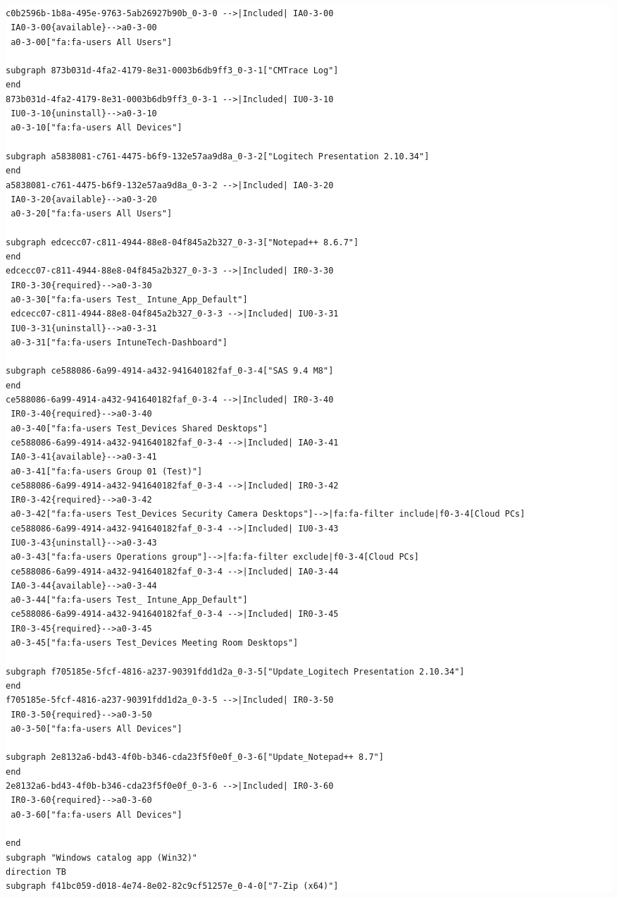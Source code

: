 ```mermaid
c0b2596b-1b8a-495e-9763-5ab26927b90b_0-3-0 -->|Included| IA0-3-00 
 IA0-3-00{available}-->a0-3-00 
 a0-3-00["fa:fa-users All Users"] 

subgraph 873b031d-4fa2-4179-8e31-0003b6db9ff3_0-3-1["CMTrace Log"]
end
873b031d-4fa2-4179-8e31-0003b6db9ff3_0-3-1 -->|Included| IU0-3-10 
 IU0-3-10{uninstall}-->a0-3-10 
 a0-3-10["fa:fa-users All Devices"] 

subgraph a5838081-c761-4475-b6f9-132e57aa9d8a_0-3-2["Logitech Presentation 2.10.34"]
end
a5838081-c761-4475-b6f9-132e57aa9d8a_0-3-2 -->|Included| IA0-3-20 
 IA0-3-20{available}-->a0-3-20 
 a0-3-20["fa:fa-users All Users"] 

subgraph edcecc07-c811-4944-88e8-04f845a2b327_0-3-3["Notepad++ 8.6.7"]
end
edcecc07-c811-4944-88e8-04f845a2b327_0-3-3 -->|Included| IR0-3-30 
 IR0-3-30{required}-->a0-3-30 
 a0-3-30["fa:fa-users Test_ Intune_App_Default"] 
 edcecc07-c811-4944-88e8-04f845a2b327_0-3-3 -->|Included| IU0-3-31 
 IU0-3-31{uninstall}-->a0-3-31 
 a0-3-31["fa:fa-users IntuneTech-Dashboard"] 

subgraph ce588086-6a99-4914-a432-941640182faf_0-3-4["SAS 9.4 M8"]
end
ce588086-6a99-4914-a432-941640182faf_0-3-4 -->|Included| IR0-3-40 
 IR0-3-40{required}-->a0-3-40 
 a0-3-40["fa:fa-users Test_Devices Shared Desktops"] 
 ce588086-6a99-4914-a432-941640182faf_0-3-4 -->|Included| IA0-3-41 
 IA0-3-41{available}-->a0-3-41 
 a0-3-41["fa:fa-users Group 01 (Test)"] 
 ce588086-6a99-4914-a432-941640182faf_0-3-4 -->|Included| IR0-3-42 
 IR0-3-42{required}-->a0-3-42 
 a0-3-42["fa:fa-users Test_Devices Security Camera Desktops"]-->|fa:fa-filter include|f0-3-4[Cloud PCs] 
 ce588086-6a99-4914-a432-941640182faf_0-3-4 -->|Included| IU0-3-43 
 IU0-3-43{uninstall}-->a0-3-43 
 a0-3-43["fa:fa-users Operations group"]-->|fa:fa-filter exclude|f0-3-4[Cloud PCs] 
 ce588086-6a99-4914-a432-941640182faf_0-3-4 -->|Included| IA0-3-44 
 IA0-3-44{available}-->a0-3-44 
 a0-3-44["fa:fa-users Test_ Intune_App_Default"] 
 ce588086-6a99-4914-a432-941640182faf_0-3-4 -->|Included| IR0-3-45 
 IR0-3-45{required}-->a0-3-45 
 a0-3-45["fa:fa-users Test_Devices Meeting Room Desktops"] 

subgraph f705185e-5fcf-4816-a237-90391fdd1d2a_0-3-5["Update_Logitech Presentation 2.10.34"]
end
f705185e-5fcf-4816-a237-90391fdd1d2a_0-3-5 -->|Included| IR0-3-50 
 IR0-3-50{required}-->a0-3-50 
 a0-3-50["fa:fa-users All Devices"] 

subgraph 2e8132a6-bd43-4f0b-b346-cda23f5f0e0f_0-3-6["Update_Notepad++ 8.7"]
end
2e8132a6-bd43-4f0b-b346-cda23f5f0e0f_0-3-6 -->|Included| IR0-3-60 
 IR0-3-60{required}-->a0-3-60 
 a0-3-60["fa:fa-users All Devices"] 

end
subgraph "Windows catalog app (Win32)"
direction TB
subgraph f41bc059-d018-4e74-8e02-82c9cf51257e_0-4-0["7-Zip (x64)"]
```